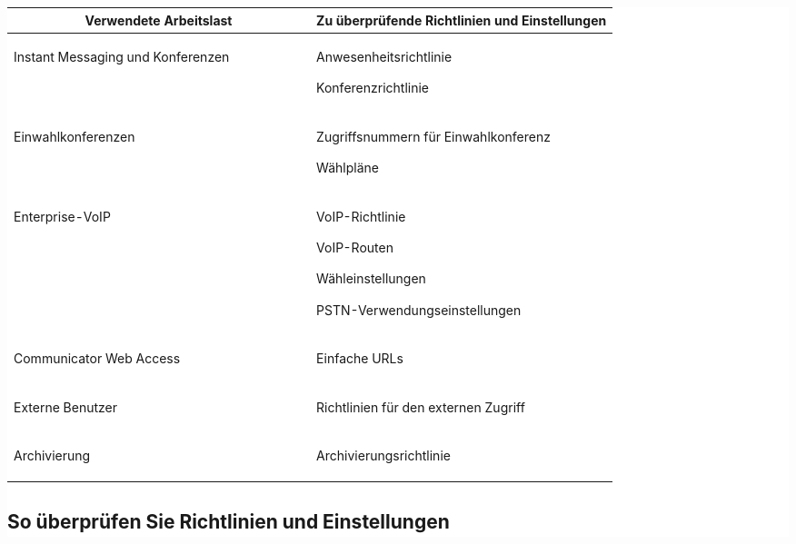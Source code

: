 
<table>
<colgroup>
<col style="width: 50%" />
<col style="width: 50%" />
</colgroup>
<thead>
<tr class="header">
<th>Verwendete Arbeitslast</th>
<th>Zu überprüfende Richtlinien und Einstellungen</th>
</tr>
</thead>
<tbody>
<tr class="odd">
<td><p>Instant Messaging und Konferenzen</p></td>
<td><p>Anwesenheitsrichtlinie</p>
<p>Konferenzrichtlinie</p></td>
</tr>
<tr class="even">
<td><p>Einwahlkonferenzen</p></td>
<td><p>Zugriffsnummern für Einwahlkonferenz</p>
<p>Wählpläne</p></td>
</tr>
<tr class="odd">
<td><p>Enterprise-VoIP</p></td>
<td><p>VoIP-Richtlinie</p>
<p>VoIP-Routen</p>
<p>Wähleinstellungen</p>
<p>PSTN-Verwendungseinstellungen</p></td>
</tr>
<tr class="even">
<td><p>Communicator Web Access</p></td>
<td><p>Einfache URLs</p></td>
</tr>
<tr class="odd">
<td><p>Externe Benutzer</p></td>
<td><p>Richtlinien für den externen Zugriff</p></td>
</tr>
<tr class="even">
<td><p>Archivierung</p></td>
<td><p>Archivierungsrichtlinie</p></td>
</tr>
</tbody>
</table>


</div>

<div>

## <a name="to-verify-policies-and-settings"></a>So überprüfen Sie Richtlinien und Einstellungen
